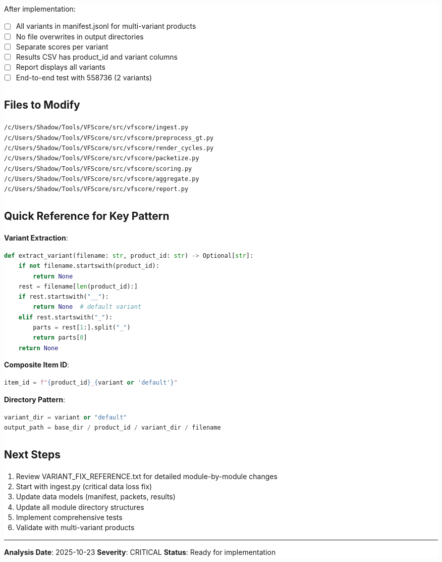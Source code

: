 After implementation:
- [ ] All variants in manifest.jsonl for multi-variant products
- [ ] No file overwrites in output directories
- [ ] Separate scores per variant
- [ ] Results CSV has product_id and variant columns
- [ ] Report displays all variants
- [ ] End-to-end test with 558736 (2 variants)

## Files to Modify

```
/c/Users/Shadow/Tools/VFScore/src/vfscore/ingest.py
/c/Users/Shadow/Tools/VFScore/src/vfscore/preprocess_gt.py
/c/Users/Shadow/Tools/VFScore/src/vfscore/render_cycles.py
/c/Users/Shadow/Tools/VFScore/src/vfscore/packetize.py
/c/Users/Shadow/Tools/VFScore/src/vfscore/scoring.py
/c/Users/Shadow/Tools/VFScore/src/vfscore/aggregate.py
/c/Users/Shadow/Tools/VFScore/src/vfscore/report.py
```

## Quick Reference for Key Pattern

**Variant Extraction**:
```python
def extract_variant(filename: str, product_id: str) -> Optional[str]:
    if not filename.startswith(product_id):
        return None
    rest = filename[len(product_id):]
    if rest.startswith("__"):
        return None  # default variant
    elif rest.startswith("_"):
        parts = rest[1:].split("_")
        return parts[0]
    return None
```

**Composite Item ID**:
```python
item_id = f"{product_id}_{variant or 'default'}"
```

**Directory Pattern**:
```python
variant_dir = variant or "default"
output_path = base_dir / product_id / variant_dir / filename
```

## Next Steps

1. Review VARIANT_FIX_REFERENCE.txt for detailed module-by-module changes
2. Start with ingest.py (critical data loss fix)
3. Update data models (manifest, packets, results)
4. Update all module directory structures
5. Implement comprehensive tests
6. Validate with multi-variant products

---

**Analysis Date**: 2025-10-23
**Severity**: CRITICAL
**Status**: Ready for implementation
